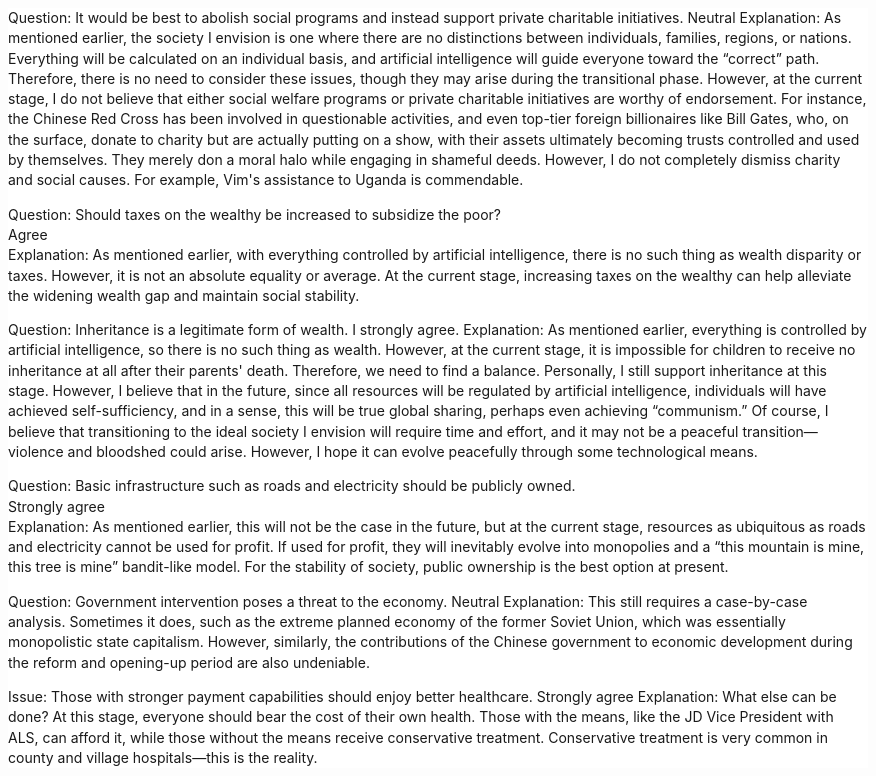 Question: It would be best to abolish social programs and instead support private charitable initiatives.
Neutral
Explanation: As mentioned earlier, the society I envision is one where there are no distinctions between individuals, families, regions, or nations. Everything will be calculated on an individual basis, and artificial intelligence will guide everyone toward the “correct” path. Therefore, there is no need to consider these issues, though they may arise during the transitional phase. However, at the current stage, I do not believe that either social welfare programs or private charitable initiatives are worthy of endorsement. For instance, the Chinese Red Cross has been involved in questionable activities, and even top-tier foreign billionaires like Bill Gates, who, on the surface, donate to charity but are actually putting on a show, with their assets ultimately becoming trusts controlled and used by themselves. They merely don a moral halo while engaging in shameful deeds. However, I do not completely dismiss charity and social causes. For example, Vim's assistance to Uganda is commendable.

Question: Should taxes on the wealthy be increased to subsidize the poor?  
Agree  
Explanation: As mentioned earlier, with everything controlled by artificial intelligence, there is no such thing as wealth disparity or taxes. However, it is not an absolute equality or average. At the current stage, increasing taxes on the wealthy can help alleviate the widening wealth gap and maintain social stability.  

Question: Inheritance is a legitimate form of wealth.
I strongly agree.
Explanation: As mentioned earlier, everything is controlled by artificial intelligence, so there is no such thing as wealth. However, at the current stage, it is impossible for children to receive no inheritance at all after their parents' death. Therefore, we need to find a balance. Personally, I still support inheritance at this stage. However, I believe that in the future, since all resources will be regulated by artificial intelligence, individuals will have achieved self-sufficiency, and in a sense, this will be true global sharing, perhaps even achieving “communism.” Of course, I believe that transitioning to the ideal society I envision will require time and effort, and it may not be a peaceful transition—violence and bloodshed could arise. However, I hope it can evolve peacefully through some technological means.

Question: Basic infrastructure such as roads and electricity should be publicly owned.  
Strongly agree  
Explanation: As mentioned earlier, this will not be the case in the future, but at the current stage, resources as ubiquitous as roads and electricity cannot be used for profit. If used for profit, they will inevitably evolve into monopolies and a “this mountain is mine, this tree is mine” bandit-like model. For the stability of society, public ownership is the best option at present.

Question: Government intervention poses a threat to the economy.
Neutral
Explanation: This still requires a case-by-case analysis. Sometimes it does, such as the extreme planned economy of the former Soviet Union, which was essentially monopolistic state capitalism. However, similarly, the contributions of the Chinese government to economic development during the reform and opening-up period are also undeniable.

Issue: Those with stronger payment capabilities should enjoy better healthcare.
Strongly agree
Explanation: What else can be done? At this stage, everyone should bear the cost of their own health. Those with the means, like the JD Vice President with ALS, can afford it, while those without the means receive conservative treatment. Conservative treatment is very common in county and village hospitals—this is the reality.
